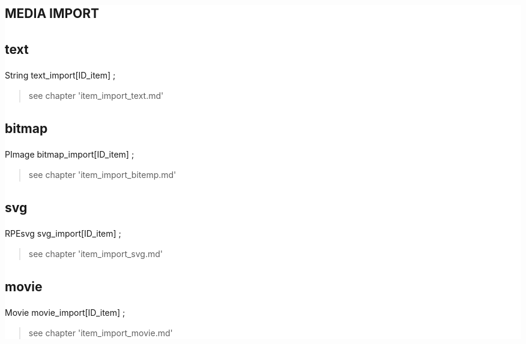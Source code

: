 


MEDIA IMPORT
--
text
--
String text_import[ID_item] ;
>see chapter 'item_import_text.md'

bitmap
--
PImage bitmap_import[ID_item] ;
>see chapter 'item_import_bitemp.md'

svg
--
RPEsvg svg_import[ID_item] ;
>see chapter 'item_import_svg.md'

movie
--
Movie movie_import[ID_item] ;
>see chapter 'item_import_movie.md'










